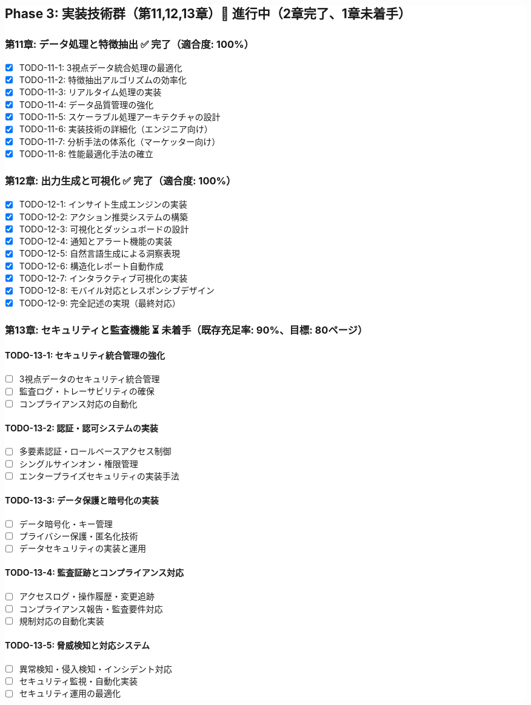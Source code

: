 
## Phase 3: 実装技術群（第11,12,13章）🔄 進行中（2章完了、1章未着手）

### 第11章: データ処理と特徴抽出 ✅ 完了（適合度: 100%）
- [x] TODO-11-1: 3視点データ統合処理の最適化
- [x] TODO-11-2: 特徴抽出アルゴリズムの効率化
- [x] TODO-11-3: リアルタイム処理の実装
- [x] TODO-11-4: データ品質管理の強化
- [x] TODO-11-5: スケーラブル処理アーキテクチャの設計
- [x] TODO-11-6: 実装技術の詳細化（エンジニア向け）
- [x] TODO-11-7: 分析手法の体系化（マーケッター向け）
- [x] TODO-11-8: 性能最適化手法の確立

### 第12章: 出力生成と可視化 ✅ 完了（適合度: 100%）
- [x] TODO-12-1: インサイト生成エンジンの実装
- [x] TODO-12-2: アクション推奨システムの構築
- [x] TODO-12-3: 可視化とダッシュボードの設計
- [x] TODO-12-4: 通知とアラート機能の実装
- [x] TODO-12-5: 自然言語生成による洞察表現
- [x] TODO-12-6: 構造化レポート自動作成
- [x] TODO-12-7: インタラクティブ可視化の実装
- [x] TODO-12-8: モバイル対応とレスポンシブデザイン
- [x] TODO-12-9: 完全記述の実現（最終対応）

### 第13章: セキュリティと監査機能 ⏳ 未着手（既存充足率: 90%、目標: 80ページ）

#### **TODO-13-1**: セキュリティ統合管理の強化
- [ ] 3視点データのセキュリティ統合管理
- [ ] 監査ログ・トレーサビリティの確保
- [ ] コンプライアンス対応の自動化

#### **TODO-13-2**: 認証・認可システムの実装
- [ ] 多要素認証・ロールベースアクセス制御
- [ ] シングルサインオン・権限管理
- [ ] エンタープライズセキュリティの実装手法

#### **TODO-13-3**: データ保護と暗号化の実装
- [ ] データ暗号化・キー管理
- [ ] プライバシー保護・匿名化技術
- [ ] データセキュリティの実装と運用

#### **TODO-13-4**: 監査証跡とコンプライアンス対応
- [ ] アクセスログ・操作履歴・変更追跡
- [ ] コンプライアンス報告・監査要件対応
- [ ] 規制対応の自動化実装

#### **TODO-13-5**: 脅威検知と対応システム
- [ ] 異常検知・侵入検知・インシデント対応
- [ ] セキュリティ監視・自動化実装
- [ ] セキュリティ運用の最適化
